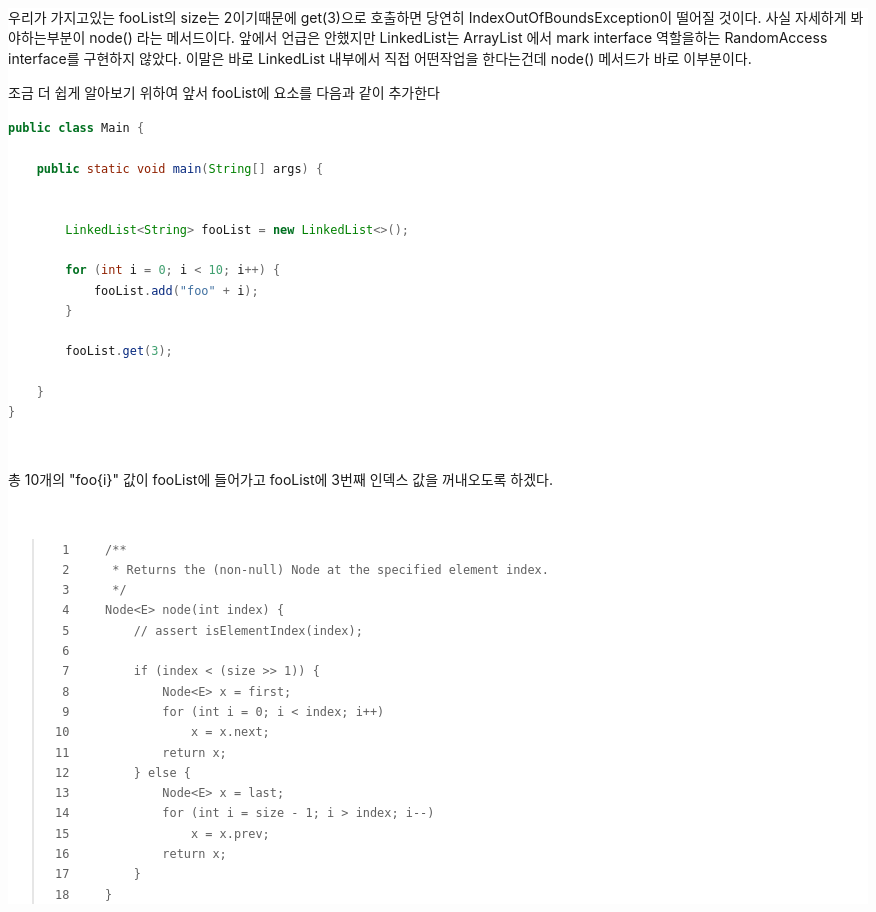 

우리가 가지고있는 fooList의 size는 2이기때문에 get(3)으로 호출하면 당연히 IndexOutOfBoundsException이 떨어질 것이다. 사실 자세하게 봐야하는부분이 node() 라는 메서드이다. 앞에서 언급은 안했지만 LinkedList는 ArrayList 에서 mark interface 역할을하는 RandomAccess interface를 구현하지 않았다. 이말은 바로 LinkedList 내부에서 직접 어떤작업을 한다는건데 node() 메서드가 바로 이부분이다.



조금 더 쉽게 알아보기 위하여 앞서 fooList에 요소를 다음과 같이 추가한다

```java
public class Main {

	public static void main(String[] args) {
		
		
		LinkedList<String> fooList = new LinkedList<>();
		
		for (int i = 0; i < 10; i++) {
			fooList.add("foo" + i);
		}
		
		fooList.get(3);
		
	}
}

```

<br>

총 10개의 "foo{i}" 값이 fooList에 들어가고 fooList에 3번째 인덱스 값을 꺼내오도록 하겠다. 

<br>

> ```
>   1     /**
>   2      * Returns the (non-null) Node at the specified element index.
>   3      */
>   4     Node<E> node(int index) {
>   5         // assert isElementIndex(index);
>   6
>   7         if (index < (size >> 1)) {
>   8             Node<E> x = first;
>   9             for (int i = 0; i < index; i++)
>  10                 x = x.next;
>  11             return x;
>  12         } else {
>  13             Node<E> x = last;
>  14             for (int i = size - 1; i > index; i--)
>  15                 x = x.prev;
>  16             return x;
>  17         }
>  18     }
> 
> ```
